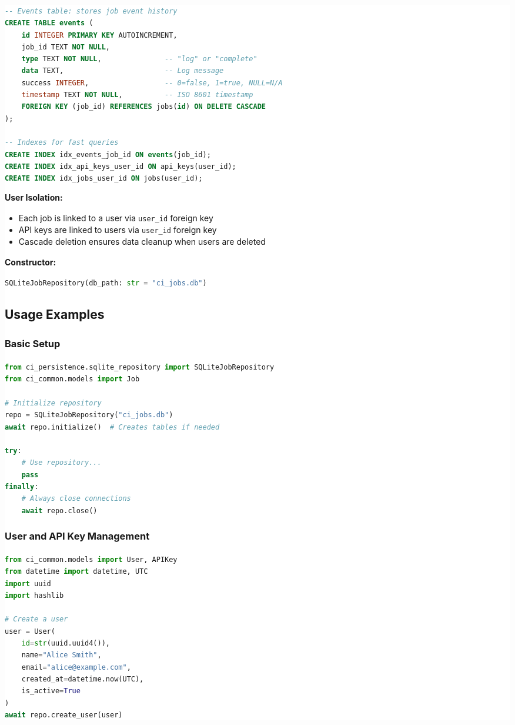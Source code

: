 ```sql
-- Events table: stores job event history
CREATE TABLE events (
    id INTEGER PRIMARY KEY AUTOINCREMENT,
    job_id TEXT NOT NULL,
    type TEXT NOT NULL,               -- "log" or "complete"
    data TEXT,                        -- Log message
    success INTEGER,                  -- 0=false, 1=true, NULL=N/A
    timestamp TEXT NOT NULL,          -- ISO 8601 timestamp
    FOREIGN KEY (job_id) REFERENCES jobs(id) ON DELETE CASCADE
);

-- Indexes for fast queries
CREATE INDEX idx_events_job_id ON events(job_id);
CREATE INDEX idx_api_keys_user_id ON api_keys(user_id);
CREATE INDEX idx_jobs_user_id ON jobs(user_id);
```

**User Isolation:**
- Each job is linked to a user via `user_id` foreign key
- API keys are linked to users via `user_id` foreign key
- Cascade deletion ensures data cleanup when users are deleted

**Constructor:**
```python
SQLiteJobRepository(db_path: str = "ci_jobs.db")
```

## Usage Examples

### Basic Setup

```python
from ci_persistence.sqlite_repository import SQLiteJobRepository
from ci_common.models import Job

# Initialize repository
repo = SQLiteJobRepository("ci_jobs.db")
await repo.initialize()  # Creates tables if needed

try:
    # Use repository...
    pass
finally:
    # Always close connections
    await repo.close()
```

### User and API Key Management

```python
from ci_common.models import User, APIKey
from datetime import datetime, UTC
import uuid
import hashlib

# Create a user
user = User(
    id=str(uuid.uuid4()),
    name="Alice Smith",
    email="alice@example.com",
    created_at=datetime.now(UTC),
    is_active=True
)
await repo.create_user(user)

```